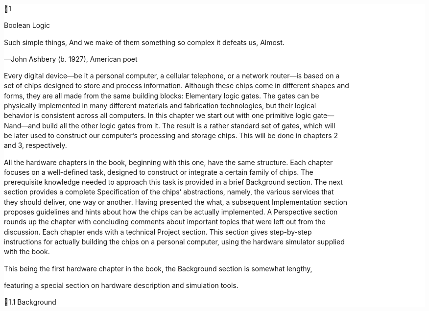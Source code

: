 1  
  
Boolean Logic  
  
Such simple things, And we make of them something so complex it defeats us, Almost.  
  
—John Ashbery (b. 1927), American poet  
  
   
  
   
  
   
  
   
  
Every digital device—be it a personal computer, a cellular telephone, or a network router—is based on a  
set of chips designed to store and process information. Although these chips come in different shapes and  
forms,  they  are  all  made  from  the  same  building  blocks:  Elementary  logic  gates.  The  gates  can  be  
physically  implemented  in  many  different  materials  and  fabrication  technologies,  but  their  logical  
behavior is consistent across all computers. In this chapter we start out with one primitive logic gate—  
Nand—and build all the other logic gates from it. The result is a rather standard set of gates, which will  
be later used to construct our computer’s processing and storage chips. This will be done in chapters 2  
and 3, respectively.  
  
All the hardware chapters in the book, beginning with this one, have the same structure. Each chapter  
focuses  on  a  well-defined  task,  designed  to  construct  or  integrate  a  certain  family  of  chips.  The  
prerequisite knowledge needed to approach this task is provided in a brief Background section. The next  
section  provides  a  complete  Specification  of  the  chips’  abstractions,  namely,  the  various  services  that  
they should deliver, one way or another. Having presented the what, a subsequent Implementation section  
proposes guidelines and hints about how the chips can be actually implemented. A Perspective section  
rounds  up  the  chapter  with  concluding  comments  about  important  topics  that  were  left  out  from  the  
discussion.  Each  chapter  ends  with  a  technical  Project  section.  This  section  gives  step-by-step  
instructions for actually building the chips on a personal computer, using the hardware simulator supplied  
with the book.  
  
This  being  the  first  hardware  chapter  in  the  book,  the  Background  section  is  somewhat  lengthy,  
  
featuring a special section on hardware description and simulation tools.  
  
1.1 Background  
  